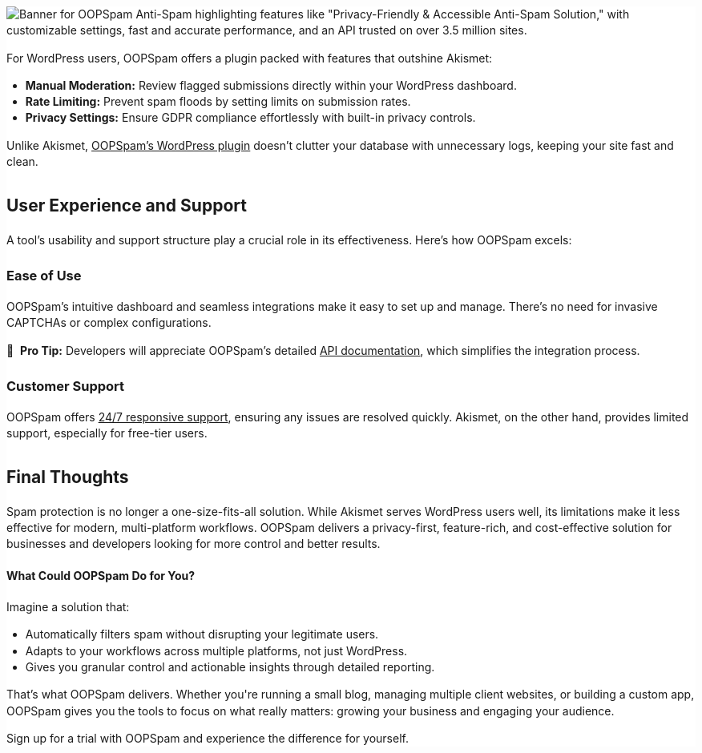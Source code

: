 ![Banner for OOPSpam Anti-Spam highlighting features like "Privacy-Friendly & Accessible Anti-Spam Solution," with customizable settings, fast and accurate performance, and an API trusted on over 3.5 million sites.](/blog/assets/posts/oopspam-anti-spam-solution.png "OOPSpam’s WordPress plugin")

For WordPress users, OOPSpam offers a plugin packed with features that outshine Akismet:

* **Manual Moderation:** Review flagged submissions directly within your WordPress dashboard.
* **Rate Limiting:** Prevent spam floods by setting limits on submission rates.
* **Privacy Settings:** Ensure GDPR compliance effortlessly with built-in privacy controls.

Unlike Akismet, [OOPSpam’s WordPress plugin](https://wordpress.org/plugins/oopspam-anti-spam/) doesn’t clutter your database with unnecessary logs, keeping your site fast and clean.

## User Experience and Support

A tool’s usability and support structure play a crucial role in its effectiveness. Here’s how OOPSpam excels:

### Ease of Use

OOPSpam’s intuitive dashboard and seamless integrations make it easy to set up and manage. There’s no need for invasive CAPTCHAs or complex configurations.

🌟  **Pro Tip:** Developers will appreciate OOPSpam’s detailed [API documentation](https://www.oopspam.com/docs/#introduction), which simplifies the integration process.

### Customer Support

OOPSpam offers [24/7 responsive support](https://www.oopspam.com/#contact), ensuring any issues are resolved quickly. Akismet, on the other hand, provides limited support, especially for free-tier users.

## Final Thoughts

Spam protection is no longer a one-size-fits-all solution. While Akismet serves WordPress users well, its limitations make it less effective for modern, multi-platform workflows. OOPSpam delivers a privacy-first, feature-rich, and cost-effective solution for businesses and developers looking for more control and better results.

#### What Could OOPSpam Do for You?

Imagine a solution that:

* Automatically filters spam without disrupting your legitimate users.
* Adapts to your workflows across multiple platforms, not just WordPress.
* Gives you granular control and actionable insights through detailed reporting.

That’s what OOPSpam delivers. Whether you're running a small blog, managing multiple client websites, or building a custom app, OOPSpam gives you the tools to focus on what really matters: growing your business and engaging your audience.

Sign up for a trial with OOPSpam and experience the difference for yourself.
